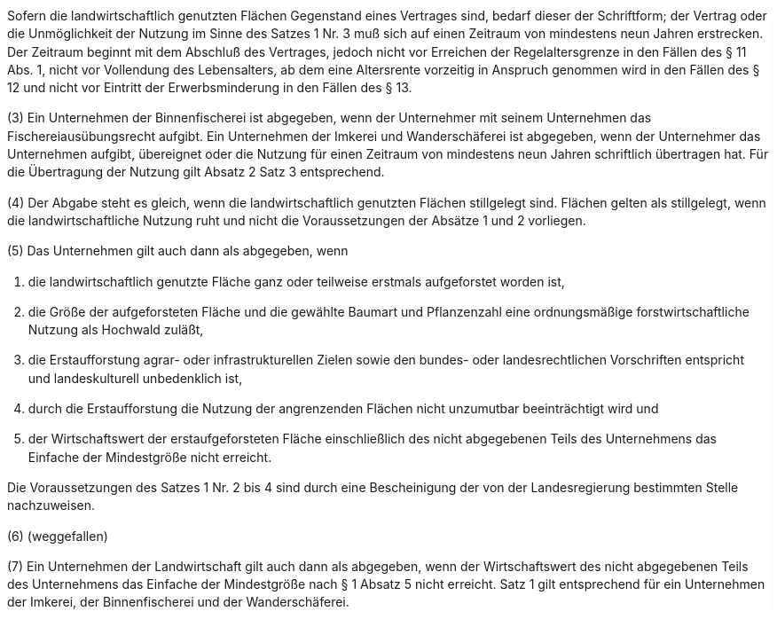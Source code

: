 

Sofern die landwirtschaftlich genutzten Flächen Gegenstand eines
Vertrages sind, bedarf dieser der Schriftform; der Vertrag oder die
Unmöglichkeit der Nutzung im Sinne des Satzes 1 Nr. 3 muß sich auf
einen Zeitraum von mindestens neun Jahren erstrecken. Der Zeitraum
beginnt mit dem Abschluß des Vertrages, jedoch nicht vor Erreichen der
Regelaltersgrenze in den Fällen des § 11 Abs. 1, nicht vor Vollendung
des Lebensalters, ab dem eine Altersrente vorzeitig in Anspruch
genommen wird in den Fällen des § 12 und nicht vor Eintritt der
Erwerbsminderung in den Fällen des § 13.

(3) Ein Unternehmen der Binnenfischerei ist abgegeben, wenn der
Unternehmer mit seinem Unternehmen das Fischereiausübungsrecht
aufgibt. Ein Unternehmen der Imkerei und Wanderschäferei ist
abgegeben, wenn der Unternehmer das Unternehmen aufgibt, übereignet
oder die Nutzung für einen Zeitraum von mindestens neun Jahren
schriftlich übertragen hat. Für die Übertragung der Nutzung gilt
Absatz 2 Satz 3 entsprechend.

(4) Der Abgabe steht es gleich, wenn die landwirtschaftlich genutzten
Flächen stillgelegt sind. Flächen gelten als stillgelegt, wenn die
landwirtschaftliche Nutzung ruht und nicht die Voraussetzungen der
Absätze 1 und 2 vorliegen.

(5) Das Unternehmen gilt auch dann als abgegeben, wenn

1.  die landwirtschaftlich genutzte Fläche ganz oder teilweise erstmals
    aufgeforstet worden ist,


2.  die Größe der aufgeforsteten Fläche und die gewählte Baumart und
    Pflanzenzahl eine ordnungsmäßige forstwirtschaftliche Nutzung als
    Hochwald zuläßt,


3.  die Erstaufforstung agrar- oder infrastrukturellen Zielen sowie den
    bundes- oder landesrechtlichen Vorschriften entspricht und
    landeskulturell unbedenklich ist,


4.  durch die Erstaufforstung die Nutzung der angrenzenden Flächen nicht
    unzumutbar beeinträchtigt wird und


5.  der Wirtschaftswert der erstaufgeforsteten Fläche einschließlich des
    nicht abgegebenen Teils des Unternehmens das Einfache der Mindestgröße
    nicht erreicht.



Die Voraussetzungen des Satzes 1 Nr. 2 bis 4 sind durch eine
Bescheinigung der von der Landesregierung bestimmten Stelle
nachzuweisen.

(6) (weggefallen)

(7) Ein Unternehmen der Landwirtschaft gilt auch dann als abgegeben,
wenn der Wirtschaftswert des nicht abgegebenen Teils des Unternehmens
das Einfache der Mindestgröße nach § 1 Absatz 5 nicht erreicht. Satz 1
gilt entsprechend für ein Unternehmen der Imkerei, der Binnenfischerei
und der Wanderschäferei.
